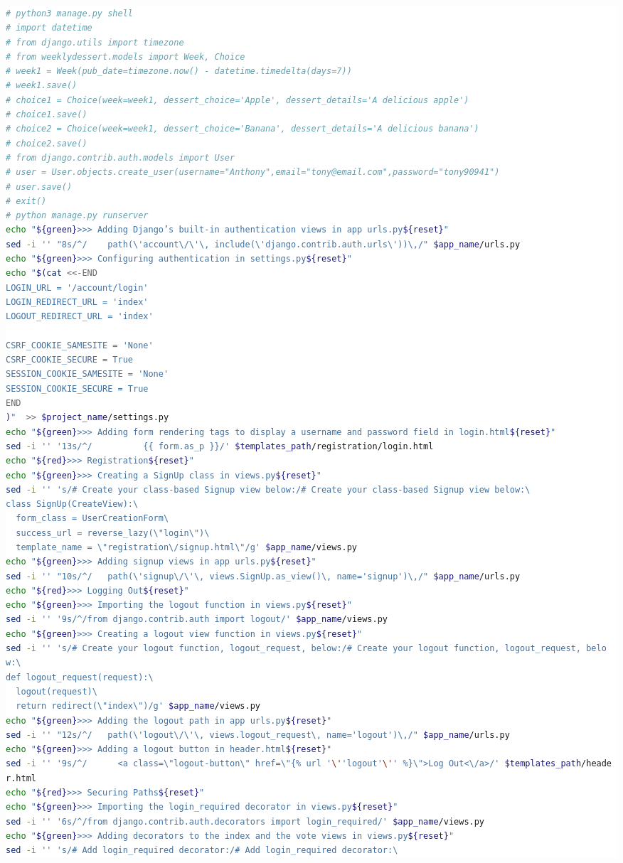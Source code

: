 ```bash
# python3 manage.py shell
# import datetime
# from django.utils import timezone
# from weeklydessert.models import Week, Choice
# week1 = Week(pub_date=timezone.now() - datetime.timedelta(days=7))
# week1.save()
# choice1 = Choice(week=week1, dessert_choice='Apple', dessert_details='A delicious apple')
# choice1.save()
# choice2 = Choice(week=week1, dessert_choice='Banana', dessert_details='A delicious banana')
# choice2.save()
# from django.contrib.auth.models import User
# user = User.objects.create_user(username="Anthony",email="tony@email.com",password="tony90941")
# user.save()
# exit()
# python manage.py runserver
echo "${green}>>> Adding Django’s built-in authentication views in app urls.py${reset}"
sed -i '' "8s/^/	path(\'account\/\'\, include(\'django.contrib.auth.urls\'))\,/" $app_name/urls.py
echo "${green}>>> Configuring authentication in settings.py${reset}"
echo "$(cat <<-END
LOGIN_URL = '/account/login'
LOGIN_REDIRECT_URL = 'index'
LOGOUT_REDIRECT_URL = 'index'

CSRF_COOKIE_SAMESITE = 'None'
CSRF_COOKIE_SECURE = True
SESSION_COOKIE_SAMESITE = 'None'
SESSION_COOKIE_SECURE = True
END
)"  >> $project_name/settings.py
echo "${green}>>> Adding form rendering tags to display a username and password field in login.html${reset}"
sed -i '' '13s/^/          {{ form.as_p }}/' $templates_path/registration/login.html
echo "${red}>>> Registration${reset}"
echo "${green}>>> Creating a SignUp class in views.py${reset}"
sed -i '' 's/# Create your class-based Signup view below:/# Create your class-based Signup view below:\
class SignUp(CreateView):\
  form_class = UserCreationForm\
  success_url = reverse_lazy(\"login\")\
  template_name = \"registration\/signup.html\"/g' $app_name/views.py
echo "${green}>>> Adding signup views in app urls.py${reset}"
sed -i '' "10s/^/	path(\'signup\/\'\, views.SignUp.as_view()\, name='signup')\,/" $app_name/urls.py
echo "${red}>>> Logging Out${reset}"
echo "${green}>>> Importing the logout function in views.py${reset}"
sed -i '' '9s/^/from django.contrib.auth import logout/' $app_name/views.py
echo "${green}>>> Creating a logout view function in views.py${reset}"
sed -i '' 's/# Create your logout function, logout_request, below:/# Create your logout function, logout_request, below:\
def logout_request(request):\
  logout(request)\
  return redirect(\"index\")/g' $app_name/views.py
echo "${green}>>> Adding the logout path in app urls.py${reset}"
sed -i '' "12s/^/	path(\'logout\/\'\, views.logout_request\, name='logout')\,/" $app_name/urls.py
echo "${green}>>> Adding a logout button in header.html${reset}"
sed -i '' '9s/^/	  <a class=\"logout-button\" href=\"{% url '\''logout'\'' %}\">Log Out<\/a>/' $templates_path/header.html
echo "${red}>>> Securing Paths${reset}"
echo "${green}>>> Importing the login_required decorator in views.py${reset}"
sed -i '' '6s/^/from django.contrib.auth.decorators import login_required/' $app_name/views.py
echo "${green}>>> Adding decorators to the index and the vote views in views.py${reset}"
sed -i '' 's/# Add login_required decorator:/# Add login_required decorator:\
```